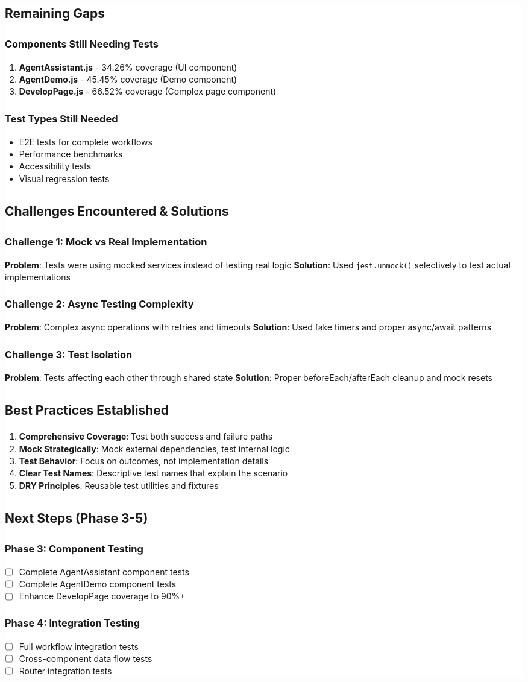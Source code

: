 ## Remaining Gaps

### Components Still Needing Tests
1. **AgentAssistant.js** - 34.26% coverage (UI component)
2. **AgentDemo.js** - 45.45% coverage (Demo component)
3. **DevelopPage.js** - 66.52% coverage (Complex page component)

### Test Types Still Needed
- E2E tests for complete workflows
- Performance benchmarks
- Accessibility tests
- Visual regression tests

## Challenges Encountered & Solutions

### Challenge 1: Mock vs Real Implementation
**Problem**: Tests were using mocked services instead of testing real logic
**Solution**: Used `jest.unmock()` selectively to test actual implementations

### Challenge 2: Async Testing Complexity
**Problem**: Complex async operations with retries and timeouts
**Solution**: Used fake timers and proper async/await patterns

### Challenge 3: Test Isolation
**Problem**: Tests affecting each other through shared state
**Solution**: Proper beforeEach/afterEach cleanup and mock resets

## Best Practices Established

1. **Comprehensive Coverage**: Test both success and failure paths
2. **Mock Strategically**: Mock external dependencies, test internal logic
3. **Test Behavior**: Focus on outcomes, not implementation details
4. **Clear Test Names**: Descriptive test names that explain the scenario
5. **DRY Principles**: Reusable test utilities and fixtures

## Next Steps (Phase 3-5)

### Phase 3: Component Testing
- [ ] Complete AgentAssistant component tests
- [ ] Complete AgentDemo component tests
- [ ] Enhance DevelopPage coverage to 90%+

### Phase 4: Integration Testing
- [ ] Full workflow integration tests
- [ ] Cross-component data flow tests
- [ ] Router integration tests
